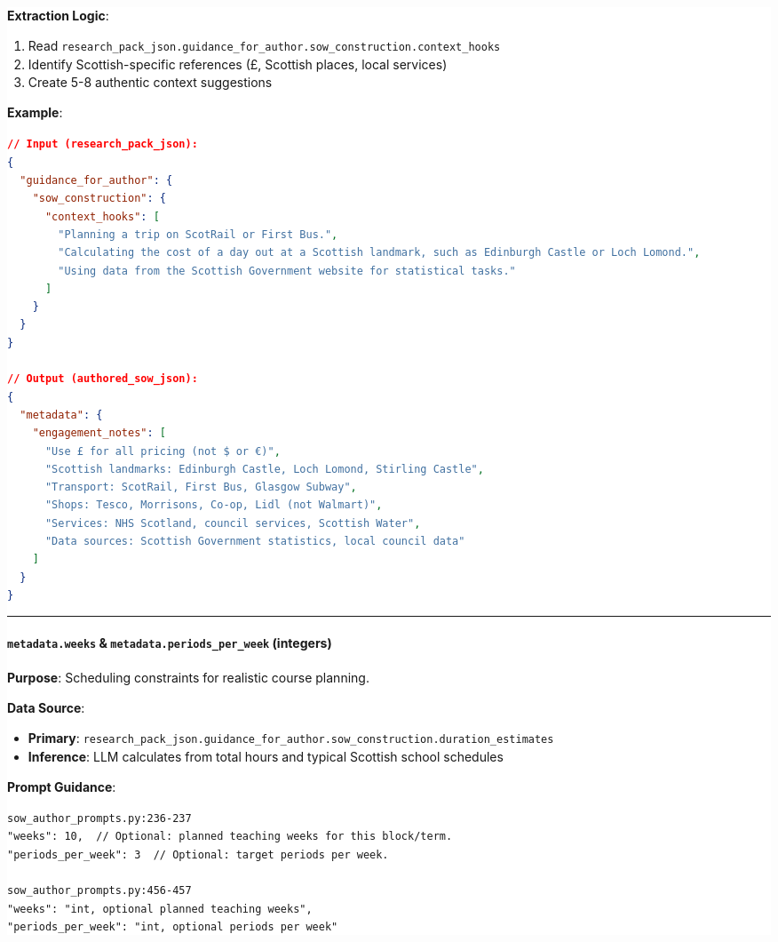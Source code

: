 **Extraction Logic**:
1. Read `research_pack_json.guidance_for_author.sow_construction.context_hooks`
2. Identify Scottish-specific references (£, Scottish places, local services)
3. Create 5-8 authentic context suggestions

**Example**:
```json
// Input (research_pack_json):
{
  "guidance_for_author": {
    "sow_construction": {
      "context_hooks": [
        "Planning a trip on ScotRail or First Bus.",
        "Calculating the cost of a day out at a Scottish landmark, such as Edinburgh Castle or Loch Lomond.",
        "Using data from the Scottish Government website for statistical tasks."
      ]
    }
  }
}

// Output (authored_sow_json):
{
  "metadata": {
    "engagement_notes": [
      "Use £ for all pricing (not $ or €)",
      "Scottish landmarks: Edinburgh Castle, Loch Lomond, Stirling Castle",
      "Transport: ScotRail, First Bus, Glasgow Subway",
      "Shops: Tesco, Morrisons, Co-op, Lidl (not Walmart)",
      "Services: NHS Scotland, council services, Scottish Water",
      "Data sources: Scottish Government statistics, local council data"
    ]
  }
}
```

---

#### `metadata.weeks` & `metadata.periods_per_week` (integers)

**Purpose**: Scheduling constraints for realistic course planning.

**Data Source**:
- **Primary**: `research_pack_json.guidance_for_author.sow_construction.duration_estimates`
- **Inference**: LLM calculates from total hours and typical Scottish school schedules

**Prompt Guidance**:
```
sow_author_prompts.py:236-237
"weeks": 10,  // Optional: planned teaching weeks for this block/term.
"periods_per_week": 3  // Optional: target periods per week.

sow_author_prompts.py:456-457
"weeks": "int, optional planned teaching weeks",
"periods_per_week": "int, optional periods per week"
```
